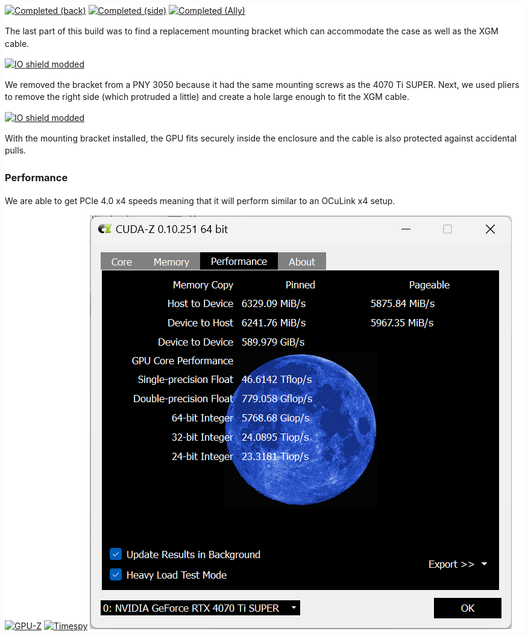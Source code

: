 [![Completed (back)](images/completed_back.jpg)](images/completed_back.jpg)
[![Completed (side)](images/completed_side.jpg)](images/completed_side.jpg)
[![Completed (Ally)](images/completed_ally.jpg)](images/completed_ally.jpg)

The last part of this build was to find a replacement mounting bracket which can accommodate the case as well as the XGM cable.

[![IO shield modded](images/io_shield.jpg)](images/io_shield.jpg)

We removed the bracket from a PNY 3050 because it had the same mounting screws as the 4070 Ti SUPER. Next, we used pliers to remove the right side (which protruded a little) and create a hole large enough to fit the XGM cable.

[![IO shield modded](images/final_back.jpg)](images/final_back.jpg)

With the mounting bracket installed, the GPU fits securely inside the enclosure and the cable is also protected against accidental pulls.

### Performance
We are able to get PCIe 4.0 x4 speeds meaning that it will perform similar to an OCuLink x4 setup.

[![GPU-Z](images/gpuz_4070_ti_super.png)](images/gpuz_4070_ti_super.png)
[![Timespy](images/timespy_4070_ti_super.png)](images/timespy_4070_ti_super.png)
[![CUDA-Z](images/cudaz_4070_ti_super.png)](images/cudaz_4070_ti_super.png)
